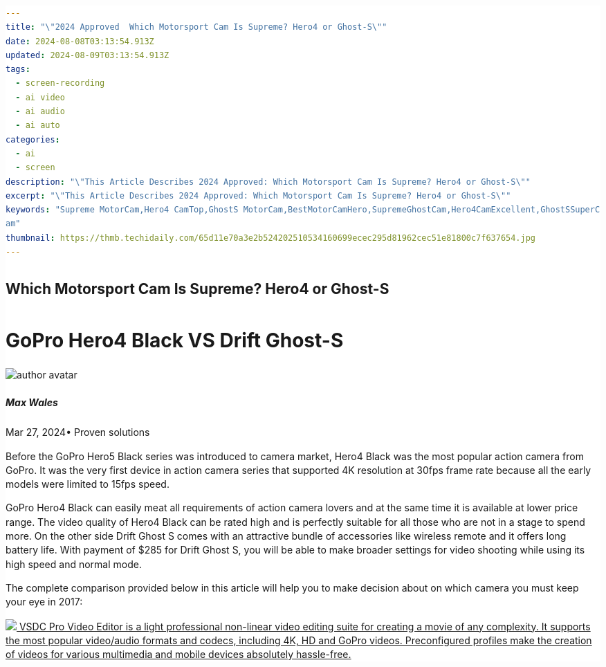 ```yaml
---
title: "\"2024 Approved  Which Motorsport Cam Is Supreme? Hero4 or Ghost-S\""
date: 2024-08-08T03:13:54.913Z
updated: 2024-08-09T03:13:54.913Z
tags: 
  - screen-recording
  - ai video
  - ai audio
  - ai auto
categories: 
  - ai
  - screen
description: "\"This Article Describes 2024 Approved: Which Motorsport Cam Is Supreme? Hero4 or Ghost-S\""
excerpt: "\"This Article Describes 2024 Approved: Which Motorsport Cam Is Supreme? Hero4 or Ghost-S\""
keywords: "Supreme MotorCam,Hero4 CamTop,GhostS MotorCam,BestMotorCamHero,SupremeGhostCam,Hero4CamExcellent,GhostSSuperCam"
thumbnail: https://thmb.techidaily.com/65d11e70a3e2b524202510534160699ecec295d81962cec51e81800c7f637654.jpg
---
```


## Which Motorsport Cam Is Supreme? Hero4 or Ghost-S

# GoPro Hero4 Black VS Drift Ghost-S

![author avatar](https://images.wondershare.com/filmora/article-images/max-wales-author.jpg)

##### Max Wales

 Mar 27, 2024• Proven solutions

 Before the GoPro Hero5 Black series was introduced to camera market, Hero4 Black was the most popular action camera from GoPro. It was the very first device in action camera series that supported 4K resolution at 30fps frame rate because all the early models were limited to 15fps speed.

 GoPro Hero4 Black can easily meat all requirements of action camera lovers and at the same time it is available at lower price range. The video quality of Hero4 Black can be rated high and is perfectly suitable for all those who are not in a stage to spend more. On the other side Drift Ghost S comes with an attractive bundle of accessories like wireless remote and it offers long battery life. With payment of $285 for Drift Ghost S, you will be able to make broader settings for video shooting while using its high speed and normal mode.

 The complete comparison provided below in this article will help you to make decision about on which camera you must keep your eye in 2017:


<a href="https://secure.2checkout.com/order/checkout.php?PRODS=4693127&QTY=1&AFFILIATE=108875&CART=1"><img src="https://www.videosoftdev.com/images/video_editor/screenshots/1.jpg" border="0">
VSDC Pro Video Editor is a light professional non-linear video editing suite for creating a movie of any complexity. It supports the most popular video/audio formats and codecs, including 4K, HD and GoPro videos. Preconfigured profiles make the creation of videos for various multimedia and mobile devices absolutely hassle-free.
